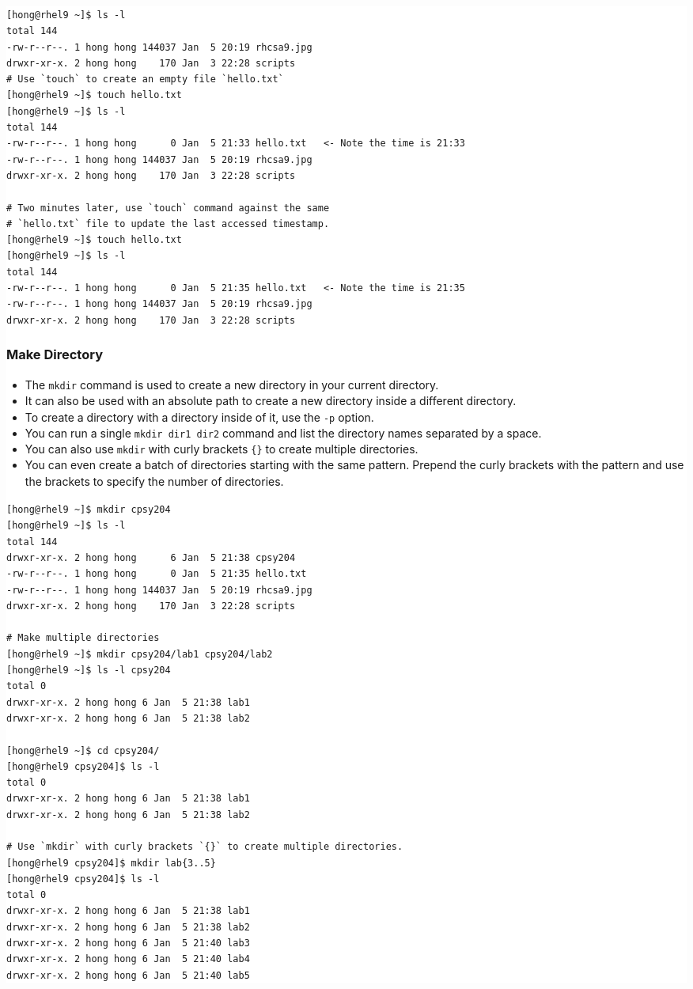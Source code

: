 ```
[hong@rhel9 ~]$ ls -l
total 144
-rw-r--r--. 1 hong hong 144037 Jan  5 20:19 rhcsa9.jpg
drwxr-xr-x. 2 hong hong    170 Jan  3 22:28 scripts
# Use `touch` to create an empty file `hello.txt`
[hong@rhel9 ~]$ touch hello.txt
[hong@rhel9 ~]$ ls -l
total 144
-rw-r--r--. 1 hong hong      0 Jan  5 21:33 hello.txt   <- Note the time is 21:33
-rw-r--r--. 1 hong hong 144037 Jan  5 20:19 rhcsa9.jpg
drwxr-xr-x. 2 hong hong    170 Jan  3 22:28 scripts

# Two minutes later, use `touch` command against the same
# `hello.txt` file to update the last accessed timestamp.
[hong@rhel9 ~]$ touch hello.txt
[hong@rhel9 ~]$ ls -l
total 144
-rw-r--r--. 1 hong hong      0 Jan  5 21:35 hello.txt   <- Note the time is 21:35
-rw-r--r--. 1 hong hong 144037 Jan  5 20:19 rhcsa9.jpg
drwxr-xr-x. 2 hong hong    170 Jan  3 22:28 scripts
```

### Make Directory

- The `mkdir` command is used to create a new directory in your current directory.
- It can also be used with an absolute path to create a new directory inside a different directory.
- To create a directory with a directory inside of it, use the `-p` option.
- You can run a single `mkdir dir1 dir2` command and list the directory names separated by a space.
- You can also use `mkdir` with curly brackets `{}` to create multiple directories. 
- You can even create a batch of directories starting with the same pattern. Prepend the curly brackets with the pattern and use the brackets to specify the number of directories.

```
[hong@rhel9 ~]$ mkdir cpsy204
[hong@rhel9 ~]$ ls -l
total 144
drwxr-xr-x. 2 hong hong      6 Jan  5 21:38 cpsy204
-rw-r--r--. 1 hong hong      0 Jan  5 21:35 hello.txt
-rw-r--r--. 1 hong hong 144037 Jan  5 20:19 rhcsa9.jpg
drwxr-xr-x. 2 hong hong    170 Jan  3 22:28 scripts

# Make multiple directories
[hong@rhel9 ~]$ mkdir cpsy204/lab1 cpsy204/lab2
[hong@rhel9 ~]$ ls -l cpsy204
total 0
drwxr-xr-x. 2 hong hong 6 Jan  5 21:38 lab1
drwxr-xr-x. 2 hong hong 6 Jan  5 21:38 lab2

[hong@rhel9 ~]$ cd cpsy204/
[hong@rhel9 cpsy204]$ ls -l
total 0
drwxr-xr-x. 2 hong hong 6 Jan  5 21:38 lab1
drwxr-xr-x. 2 hong hong 6 Jan  5 21:38 lab2

# Use `mkdir` with curly brackets `{}` to create multiple directories. 
[hong@rhel9 cpsy204]$ mkdir lab{3..5}
[hong@rhel9 cpsy204]$ ls -l
total 0
drwxr-xr-x. 2 hong hong 6 Jan  5 21:38 lab1
drwxr-xr-x. 2 hong hong 6 Jan  5 21:38 lab2
drwxr-xr-x. 2 hong hong 6 Jan  5 21:40 lab3
drwxr-xr-x. 2 hong hong 6 Jan  5 21:40 lab4
drwxr-xr-x. 2 hong hong 6 Jan  5 21:40 lab5

```